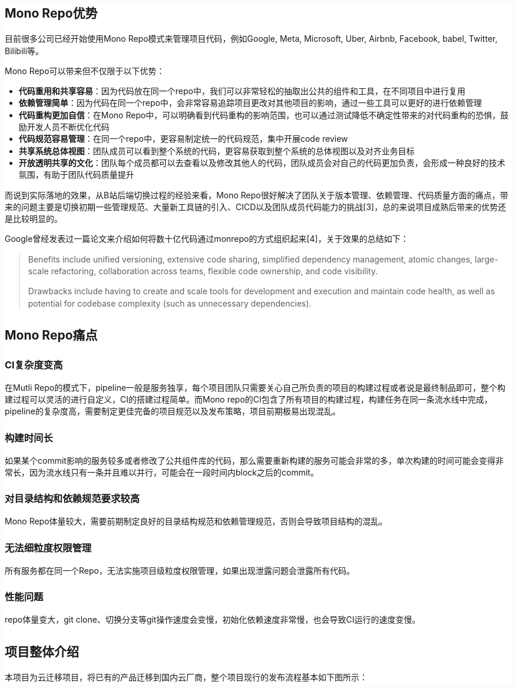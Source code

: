 ## Mono Repo优势

目前很多公司已经开始使用Mono Repo模式来管理项目代码，例如Google, Meta, Microsoft, Uber, Airbnb, Facebook, babel, Twitter, Bilibili等。

Mono Repo可以带来但不仅限于以下优势：

- **代码重用和共享容易**：因为代码放在同一个repo中，我们可以非常轻松的抽取出公共的组件和工具，在不同项目中进行复用
- **依赖管理简单**：因为代码在同一个repo中，会非常容易追踪项目更改对其他项目的影响，通过一些工具可以更好的进行依赖管理
- **代码重构更加自信**：在Mono Repo中，可以明确看到代码重构的影响范围，也可以通过测试降低不确定性带来的对代码重构的恐惧，鼓励开发人员不断优化代码
- **代码规范容易管理**：在同一个repo中，更容易制定统一的代码规范，集中开展code review
- **共享系统总体视图**：团队成员可以看到整个系统的代码，更容易获取到整个系统的总体视图以及对齐业务目标
- **开放透明共享的文化**：团队每个成员都可以去查看以及修改其他人的代码，团队成员会对自己的代码更加负责，会形成一种良好的技术氛围，有助于团队代码质量提升

而说到实际落地的效果，从B站后端切换过程的经验来看，Mono Repo很好解决了团队关于版本管理、依赖管理、代码质量方面的痛点，带来的问题主要是切换初期一些管理规范、大量新工具链的引入、CICD以及团队成员代码能力的挑战[3]，总的来说项目成熟后带来的优势还是比较明显的。

Google曾经发表过一篇论文来介绍如何将数十亿代码通过monrepo的方式组织起来[4]，关于效果的总结如下：

> Benefits include unified versioning, extensive code sharing, simplified dependency management, atomic changes, large-scale refactoring, collaboration across teams, flexible code ownership, and code visibility.
> 
> Drawbacks include having to create and scale tools for development and execution and maintain code health, as well as potential for codebase complexity (such as unnecessary dependencies).

## Mono Repo痛点

### CI复杂度变高

在Mutli Repo的模式下，pipeline一般是服务独享，每个项目团队只需要关心自己所负责的项目的构建过程或者说是最终制品即可，整个构建过程可以灵活的进行自定义，CI的搭建过程简单。而Mono repo的CI包含了所有项目的构建过程，构建任务在同一条流水线中完成，pipeline的复杂度高，需要制定更佳完备的项目规范以及发布策略，项目前期极易出现混乱。

### 构建时间长

如果某个commit影响的服务较多或者修改了公共组件库的代码，那么需要重新构建的服务可能会非常的多，单次构建的时间可能会变得非常长，因为流水线只有一条并且难以并行，可能会在一段时间内block之后的commit。

### 对目录结构和依赖规范要求较高

Mono Repo体量较大，需要前期制定良好的目录结构规范和依赖管理规范，否则会导致项目结构的混乱。

### 无法细粒度权限管理

所有服务都在同一个Repo，无法实施项目级粒度权限管理，如果出现泄露问题会泄露所有代码。

### 性能问题

repo体量变大，git clone、切换分支等git操作速度会变慢，初始化依赖速度非常慢，也会导致CI运行的速度变慢。

## 项目整体介绍

本项目为云迁移项目，将已有的产品迁移到国内云厂商，整个项目现行的发布流程基本如下图所示：
